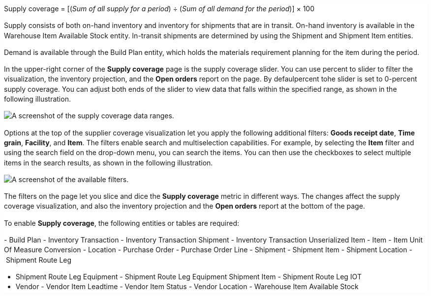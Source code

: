 Supply coverage = \[(_Sum of all supply for a period_) ÷ (_Sum of all demand for the period_)\] × 100

Supply consists of both on-hand inventory and inventory for shipments that are in transit. On-hand inventory is available in the Warehouse Item Available Stock entity. In-transit shipments are determined by using the Shipment and Shipment Item entities.

Demand is available through the Build Plan entity, which holds the materials requirement planning for the item during the period.

In the upper-right corner of the **Supply coverage** page is the supply coverage slider. You can use percent to slider to filter the visualization, the inventory projection, and the **Open orders** report on the page. By defaulpercent tohe slider is set to 0-percent supply coverage. You can adjust both ends of the slider to view data that falls within the specified range, as shown in the following illustration.

![A screenshot of the supply coverage data ranges.](//:0)

Options at the top of the supplier coverage visualization let you apply the following additional filters: **Goods receipt date**, **Time grain**, **Facility**, and **Item**. The filters enable search and multiselection capabilities. For example, by selecting the **Item** filter and using the search field on the drop-down menu, you can search the items. You can then use the checkboxes to select multiple items in the search results, as shown in the following illustration.

![A screenshot of the available filters.](//:0)

The filters on the page let you slice and dice the **Supply coverage** metric in different ways. The changes affect the supply coverage visualization, and also the inventory projection and the **Open orders** report at the bottom of the page.

  

To enable **Supply coverage**, the following entities or tables are required:

- Build Plan
- Inventory Transaction
- Inventory Transaction Shipment
- Inventory Transaction Unserialized Item
- Item
- Item Unit Of Measure Conversion
- Location
- Purchase Order
- Purchase Order Line
- Shipment
- Shipment Item
- Shipment Location
- Shipment Route Leg
- Shipment Route Leg Equipment
- Shipment Route Leg Equipment Shipment Item
- Shipment Route Leg IOT
- Vendor
- Vendor Item Leadtime
- Vendor Item Status
- Vendor Location
- Warehouse Item Available Stock
